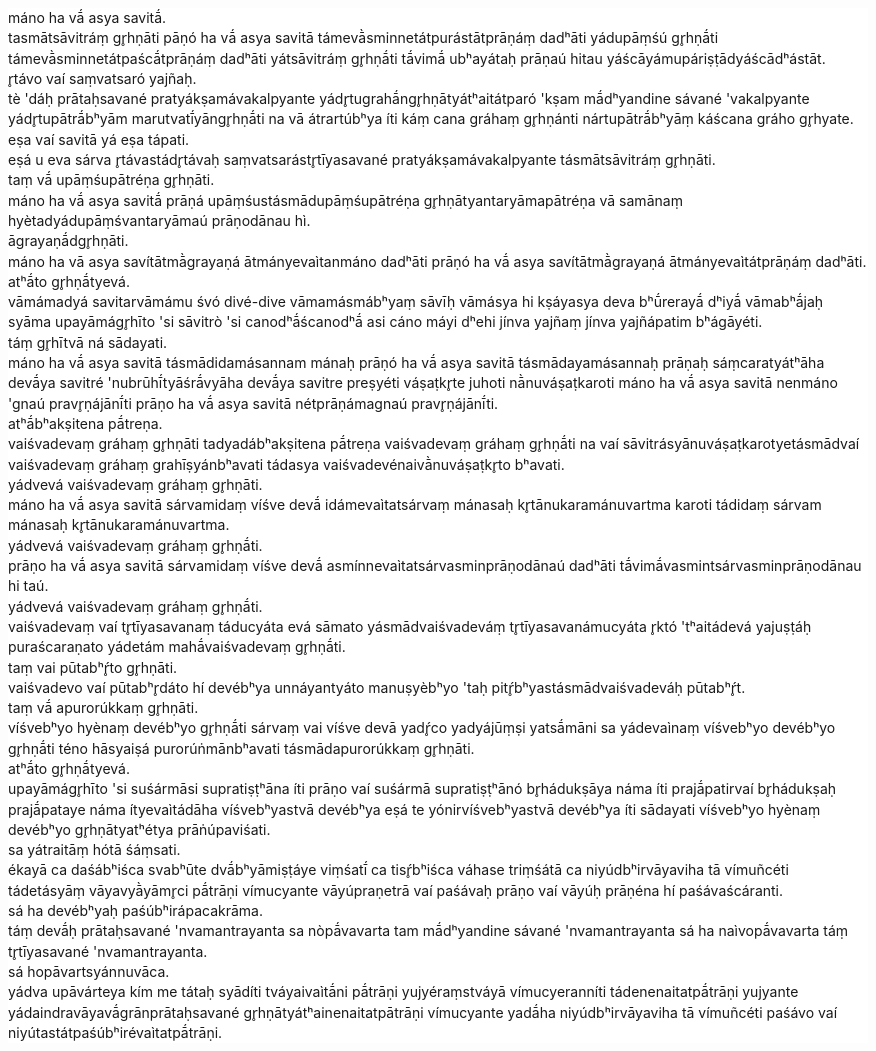 
máno ha vā́ asya savitā́.  
tasmātsāvitráṃ gr̥hṇāti pāṇó ha vā́ asya savitā támevā̀sminnetátpurástātprāṇáṃ dadʰāti yádupāṃśú gr̥hṇā́ti támevā̀sminnetátpaścā́tprāṇáṃ dadʰāti yátsāvitráṃ gr̥hṇā́ti tā́vimā́ ubʰayátaḥ prāṇaú hitau yáścāyámupáriṣṭādyáścādʰástāt.  
r̥távo vaí saṃvatsaró yajñaḥ.  
tè 'dáḥ prātaḥsavané pratyákṣamávakalpyante yádr̥tugrahā́ngr̥hṇātyátʰaitátparó 'kṣam mā́dʰyandine sávané 'vakalpyante yádr̥tupātrā́bʰyām marutvatī́yāngr̥hṇā́ti na vā átrartúbʰya íti káṃ cana gráhaṃ gr̥hṇánti nártupātrā́bʰyāṃ káścana gráho gr̥hyate.  
eṣa vaí savitā yá eṣa tápati.  
eṣá u eva sárva r̥távastádr̥távaḥ saṃvatsarástr̥tīyasavané pratyákṣamávakalpyante tásmātsāvitráṃ gr̥hṇāti.  
taṃ vā́ upāṃśupātréṇa gr̥hṇāti.  
máno ha vā́ asya savitā́ prāṇá upāṃśustásmādupāṃśupātréṇa gr̥hṇātyantaryāmapātréṇa vā samānaṃ hyètadyádupāṃśvantaryāmaú prāṇodānau hì.  
āgrayaṇā́dgr̥hṇāti.  
máno ha vā asya savítātmā̀grayaṇá ātmányevaìtanmáno dadʰāti prāṇó ha vā́ asya savítātmā̀grayaṇá ātmányevaìtátprāṇáṃ dadʰāti.  
atʰā́to gr̥hṇā́tyevá.  
vāmámadyá savitarvāmámu śvó divé-dive vāmamásmábʰyaṃ sāvīḥ vāmásya hi kṣáyasya deva bʰū́rerayā́ dʰiyā́ vāmabʰā́jaḥ syāma upayāmágr̥hīto 'si sāvitrò 'si canodʰā́ścanodʰā́ asi cáno máyi dʰehi jínva yajñaṃ jínva yajñápatim bʰágāyéti.  
táṃ gr̥hītvā ná sādayati.  
máno ha vā́ asya savitā tásmādidamásannam mánaḥ prāṇó ha vā́ asya savitā tásmādayamásannaḥ prāṇaḥ sáṃcaratyátʰāha devā́ya savitré 'nubrūhī́tyāśrā́vyāha devā́ya savitre preṣyéti váṣaṭkr̥te juhoti nā̀nuváṣaṭkaroti máno ha vā́ asya savitā nenmáno 'gnaú pravr̥ṇájānī́ti prāṇo ha vā́ asya savitā nétprāṇámagnaú pravr̥ṇájānī́ti.  
atʰā́bʰakṣitena pā́treṇa.  
vaiśvadevaṃ gráhaṃ gr̥hṇāti tadyadábʰakṣitena pā́treṇa vaiśvadevaṃ gráhaṃ gr̥hṇā́ti na vaí sāvitrásyānuváṣaṭkarotyetásmādvaí vaiśvadevaṃ gráhaṃ grahīṣyánbʰavati tádasya vaiśvadevénaivā̀nuváṣaṭkr̥to bʰavati.  
yádvevá vaiśvadevaṃ gráhaṃ gr̥hṇāti.  
máno ha vā́ asya savitā sárvamidaṃ víśve devā́ idámevaìtatsárvaṃ mánasaḥ kr̥tānukaramánuvartma karoti tádidaṃ sárvam mánasaḥ kr̥tānukaramánuvartma.  
yádvevá vaiśvadevaṃ gráhaṃ gr̥hṇā́ti.  
prāṇo ha vā́ asya savitā sárvamidaṃ víśve devā́ asmínnevaìtatsárvasminprāṇodānaú dadʰāti tā́vimā́vasmintsárvasminprāṇodānau hi taú.  
yádvevá vaiśvadevaṃ gráhaṃ gr̥hṇā́ti.  
vaiśvadevaṃ vaí tr̥tīyasavanaṃ táducyáta evá sāmato yásmādvaiśvadeváṃ tr̥tīyasavanámucyáta r̥któ 'tʰaitádevá yajuṣṭáḥ puraścaraṇato yádetám mahā́vaiśvadevaṃ gr̥hṇā́ti.  
taṃ vai pūtabʰŕ̥to gr̥hṇāti.  
vaiśvadevo vaí pūtabʰr̥dáto hí devébʰya unnáyantyáto manuṣyèbʰyo 'taḥ pitŕ̥bʰyastásmādvaiśvadeváḥ pūtabʰŕ̥t.  
taṃ vā́ apurorúkkaṃ gr̥hṇāti.  
víśvebʰyo hyènaṃ devébʰyo gr̥hṇā́ti sárvaṃ vai víśve devā yadŕ̥co yadyájūṃṣi yatsā́māni sa yádevaìnaṃ víśvebʰyo devébʰyo gr̥hṇā́ti téno hāsyaiṣá purorúṅmānbʰavati tásmādapurorúkkaṃ gr̥hṇāti.  
atʰā́to gr̥hṇā́tyevá.  
upayāmágr̥hīto 'si suśármāsi supratiṣṭʰāna íti prāṇo vaí suśármā supratiṣṭʰānó br̥hádukṣāya náma íti prajā́patirvaí br̥hádukṣaḥ prajā́pataye náma ítyevaìtádāha víśvebʰyastvā devébʰya eṣá te yónirvíśvebʰyastvā devébʰya íti sādayati víśvebʰyo hyènaṃ devébʰyo gr̥hṇātyatʰétya prāṅúpaviśati.  
sa yátraitāṃ hótā śáṃsati.  
ékayā ca daśábʰiśca svabʰūte dvā́bʰyāmiṣṭáye viṃśatī́ ca tisŕ̥bʰiśca váhase triṃśátā ca niyúdbʰirvāyaviha tā vímuñcéti tádetásyāṃ vāyavyā̀yāmr̥ci pā́trāṇi vímucyante vāyúpraṇetrā vaí paśávaḥ prāṇo vaí vāyúḥ prāṇéna hí paśávaścáranti.  
sá ha devébʰyaḥ paśúbʰirápacakrāma.  
táṃ devā́ḥ prātaḥsavané 'nvamantrayanta sa nòpā́vavarta tam mā́dʰyandine sávané 'nvamantrayanta sá ha naìvopā́vavarta táṃ tr̥tīyasavané 'nvamantrayanta.  
sá hopāvartsyánnuvāca.  
yádva upāvárteya kím me tátaḥ syādíti tváyaivaìtā́ni pā́trāṇi yujyéraṃstváyā vímucyeranníti tádenenaitatpā́trāṇi yujyante yádaindravāyavā́grānprātaḥsavané gr̥hṇātyátʰainenaitatpātrāṇi vímucyante yadā́ha niyúdbʰirvāyaviha tā vímuñcéti paśávo vaí niyútastátpaśúbʰirévaìtatpā́trāṇi.  